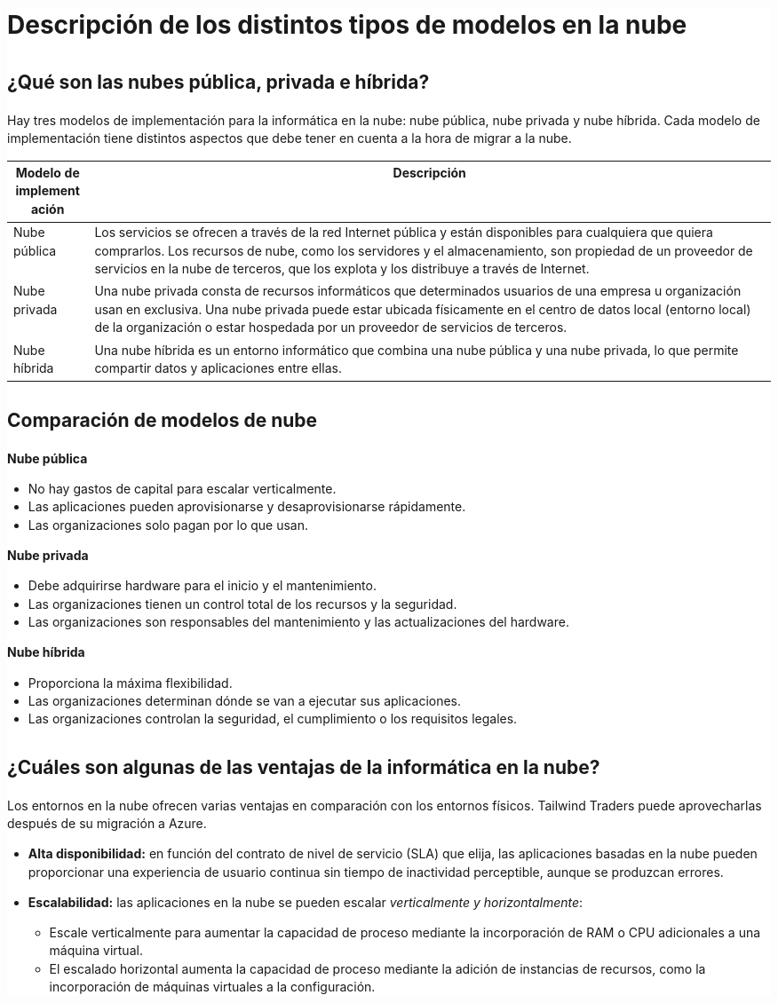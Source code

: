 



# Descripción de los distintos tipos de modelos en la nube


## ¿Qué son las nubes pública, privada e híbrida?

Hay tres modelos de implementación para la informática en la nube: nube pública, nube privada y nube híbrida. Cada modelo de implementación tiene distintos aspectos que debe tener en cuenta a la hora de migrar a la nube.

|Modelo de implementación | Descripción
|---|---|
Nube pública|Los servicios se ofrecen a través de la red Internet pública y están disponibles para cualquiera que quiera comprarlos. Los recursos de nube, como los servidores y el almacenamiento, son propiedad de un proveedor de servicios en la nube de terceros, que los explota y los distribuye a través de Internet.
|Nube privada | Una nube privada consta de recursos informáticos que determinados usuarios de una empresa u organización usan en exclusiva. Una nube privada puede estar ubicada físicamente en el centro de datos local (entorno local) de la organización o estar hospedada por un proveedor de servicios de terceros.
Nube híbrida| Una nube híbrida es un entorno informático que combina una nube pública y una nube privada, lo que permite compartir datos y aplicaciones entre ellas.

## Comparación de modelos de nube
**Nube pública**
- No hay gastos de capital para escalar verticalmente.
- Las aplicaciones pueden aprovisionarse y desaprovisionarse rápidamente.
- Las organizaciones solo pagan por lo que usan.

**Nube privada**
- Debe adquirirse hardware para el inicio y el mantenimiento.
- Las organizaciones tienen un control total de los recursos y la seguridad.
- Las organizaciones son responsables del mantenimiento y las actualizaciones del hardware.

**Nube híbrida**
- Proporciona la máxima flexibilidad.
- Las organizaciones determinan dónde se van a ejecutar sus aplicaciones.
- Las organizaciones controlan la seguridad, el cumplimiento o los requisitos legales.

## ¿Cuáles son algunas de las ventajas de la informática en la nube?

Los entornos en la nube ofrecen varias ventajas en comparación con los entornos físicos. Tailwind Traders puede aprovecharlas después de su migración a Azure.

- **Alta disponibilidad:** en función del contrato de nivel de servicio (SLA) que elija, las aplicaciones basadas en la nube pueden proporcionar una experiencia de usuario continua sin tiempo de inactividad perceptible, aunque se produzcan errores.

- **Escalabilidad:** las aplicaciones en la nube se pueden escalar _verticalmente y horizontalmente_:

    - Escale verticalmente para aumentar la capacidad de proceso mediante la incorporación de RAM o CPU adicionales a una máquina virtual.
    - El escalado horizontal aumenta la capacidad de proceso mediante la adición de instancias de recursos, como la incorporación de máquinas virtuales a la configuración.
